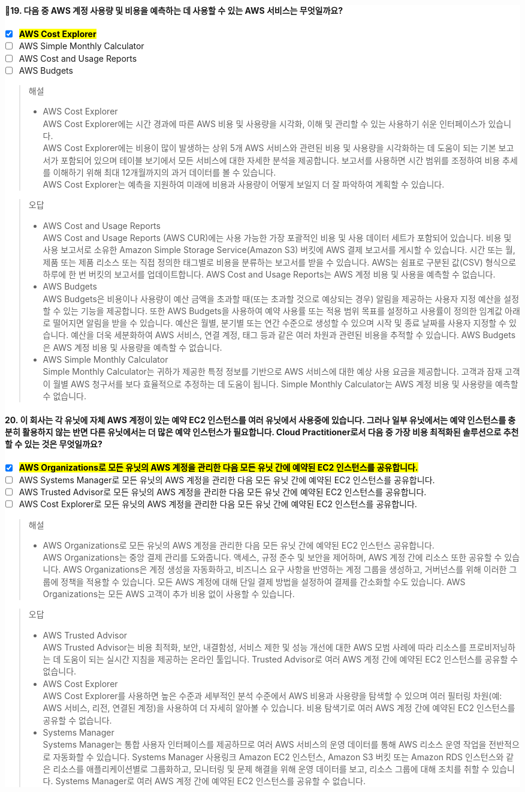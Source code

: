 #### 📍19. 다음 중 AWS 계정 사용량 및 비용을 예측하는 데 사용할 수 있는 AWS 서비스는 무엇일까요?

- [x] <mark>**AWS Cost Explorer**</mark>
- [ ] AWS Simple Monthly Calculator
- [ ] AWS Cost and Usage Reports
- [ ] AWS Budgets

> 해설
>
> - AWS Cost Explorer  
AWS Cost Explorer에는 시간 경과에 따른 AWS 비용 및 사용량을 시각화, 이해 및 관리할 수 있는 사용하기 쉬운 인터페이스가 있습니다.  
AWS Cost Explorer에는 비용이 많이 발생하는 상위 5개 AWS 서비스와 관련된 비용 및 사용량을 시각화하는 데 도움이 되는 기본 보고서가 포함되어 있으며 테이블 보기에서 모든 서비스에 대한 자세한 분석을 제공합니다. 보고서를 사용하면 시간 범위를 조정하여 비용 추세를 이해하기 위해 최대 12개월까지의 과거 데이터를 볼 수 있습니다.  
AWS Cost Explorer는 예측을 지원하여 미래에 비용과 사용량이 어떻게 보일지 더 잘 파악하여 계획할 수 있습니다.

> 오답
>
> - AWS Cost and Usage Reports  
> AWS Cost and Usage Reports (AWS CUR)에는 사용 가능한 가장 포괄적인 비용 및 사용 데이터 세트가 포함되어 있습니다. 비용 및 사용 보고서로 소유한 Amazon Simple Storage Service(Amazon S3) 버킷에 AWS 결제 보고서를 게시할 수 있습니다. 시간 또는 월, 제품 또는 제품 리소스 또는 직접 정의한 태그별로 비용을 분류하는 보고서를 받을 수 있습니다. AWS는 쉼표로 구분된 값(CSV) 형식으로 하루에 한 번 버킷의 보고서를 업데이트합니다. AWS Cost and Usage Reports는 AWS 계정 비용 및 사용을 예측할 수 없습니다.
> - AWS Budgets  
> AWS Budgets은 비용이나 사용량이 예산 금액을 초과할 때(또는 초과할 것으로 예상되는 경우) 알림을 제공하는 사용자 지정 예산을 설정할 수 있는 기능을 제공합니다. 또한 AWS Budgets을 사용하여 예약 사용률 또는 적용 범위 목표를 설정하고 사용률이 정의한 임계값 아래로 떨어지면 알림을 받을 수 있습니다. 예산은 월별, 분기별 또는 연간 수준으로 생성할 수 있으며 시작 및 종료 날짜를 사용자 지정할 수 있습니다. 예산을 더욱 세분화하여 AWS 서비스, 연결 계정, 태그 등과 같은 여러 차원과 관련된 비용을 추적할 수 있습니다. AWS Budgets은 AWS 계정 비용 및 사용량을 예측할 수 없습니다.
> - AWS Simple Monthly Calculator  
> Simple Monthly Calculator는 귀하가 제공한 특정 정보를 기반으로 AWS 서비스에 대한 예상 사용 요금을 제공합니다. 고객과 잠재 고객이 월별 AWS 청구서를 보다 효율적으로 추정하는 데 도움이 됩니다. Simple Monthly Calculator는 AWS 계정 비용 및 사용량을 예측할 수 없습니다.

#### 20. 이 회사는 각 유닛에 자체 AWS 계정이 있는 예약 EC2 인스턴스를 여러 유닛에서 사용중에 있습니다. 그러나 일부 유닛에서는 예약 인스턴스를 충분히 활용하지 않는 반면 다른 유닛에서는 더 많은 예약 인스턴스가 필요합니다. Cloud Practitioner로서 다음 중 가장 비용 최적화된 솔루션으로 추천할 수 있는 것은 무엇일까요?

- [x] <mark>**AWS Organizations로 모든 유닛의 AWS 계정을 관리한 다음 모든 유닛 간에 예약된 EC2 인스턴스를 공유합니다.**</mark>
- [ ] AWS Systems Manager로 모든 유닛의 AWS 계정을 관리한 다음 모든 유닛 간에 예약된 EC2 인스턴스를 공유합니다.
- [ ] AWS Trusted Advisor로 모든 유닛의 AWS 계정을 관리한 다음 모든 유닛 간에 예약된 EC2 인스턴스를 공유합니다.
- [ ] AWS Cost Explorer로 모든 유닛의 AWS 계정을 관리한 다음 모든 유닛 간에 예약된 EC2 인스턴스를 공유합니다.

> 해설
>
> - AWS Organizations로 모든 유닛의 AWS 계정을 관리한 다음 모든 유닛 간에 예약된 EC2 인스턴스 공유합니다.  
AWS Organizations는 중앙 결제 관리를 도와줍니다. 액세스, 규정 준수 및 보안을 제어하며, AWS 계정 간에 리소스 또한 공유할 수 있습니다. AWS Organizations은 계정 생성을 자동화하고, 비즈니스 요구 사항을 반영하는 계정 그룹을 생성하고, 거버넌스를 위해 이러한 그룹에 정책을 적용할 수 있습니다. 모든 AWS 계정에 대해 단일 결제 방법을 설정하여 결제를 간소화할 수도 있습니다. AWS Organizations는 모든 AWS 고객이 추가 비용 없이 사용할 수 있습니다.

> 오답
>
> - AWS Trusted Advisor  
AWS Trusted Advisor는 비용 최적화, 보안, 내결함성, 서비스 제한 및 성능 개선에 대한 AWS 모범 사례에 따라 리소스를 프로비저닝하는 데 도움이 되는 실시간 지침을 제공하는 온라인 툴입니다. Trusted Advisor로 여러 AWS 계정 간에 예약된 EC2 인스턴스를 공유할 수 없습니다.
> - AWS Cost Explorer  
AWS Cost Explorer를 사용하면 높은 수준과 세부적인 분석 수준에서 AWS 비용과 사용량을 탐색할 수 있으며 여러 필터링 차원(예: AWS 서비스, 리전, 연결된 계정)을 사용하여 더 자세히 알아볼 수 있습니다. 비용 탐색기로 여러 AWS 계정 간에 예약된 EC2 인스턴스를 공유할 수 없습니다.
> - Systems Manager  
Systems Manager는 통합 사용자 인터페이스를 제공하므로 여러 AWS 서비스의 운영 데이터를 통해 AWS 리소스 운영 작업을 전반적으로 자동화할 수 있습니다. Systems Manager 사용링크 Amazon EC2 인스턴스, Amazon S3 버킷 또는 Amazon RDS 인스턴스와 같은 리소스를 애플리케이션별로 그룹화하고, 모니터링 및 문제 해결을 위해 운영 데이터를 보고, 리소스 그룹에 대해 조치를 취할 수 있습니다. Systems Manager로 여러 AWS 계정 간에 예약된 EC2 인스턴스를 공유할 수 없습니다.
